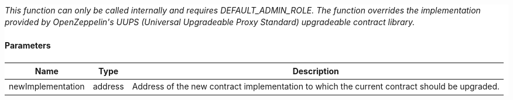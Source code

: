 _This function can only be called internally and requires DEFAULT_ADMIN_ROLE.
The function overrides the implementation provided by OpenZeppelin's UUPS (Universal
Upgradeable Proxy Standard) upgradeable contract library._

#### Parameters

| Name | Type | Description |
| ---- | ---- | ----------- |
| newImplementation | address | Address of the new contract implementation to which the current contract should be upgraded. |

